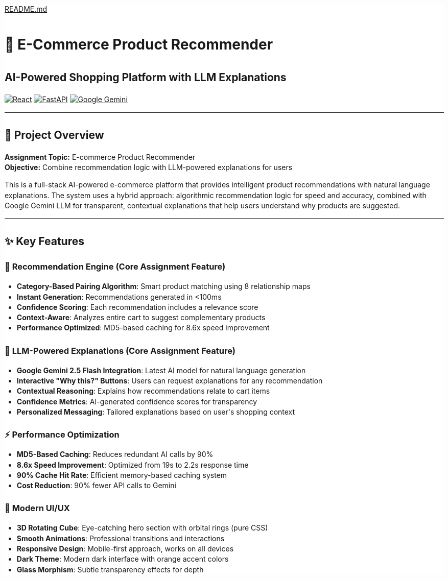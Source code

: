 [README.md](https://github.com/user-attachments/files/22963672/README.md)
# 🛒 E-Commerce Product Recommender
## AI-Powered Shopping Platform with LLM Explanations

[![React](https://img.shields.io/badge/React-18.2.0-blue.svg)](https://reactjs.org/)
[![FastAPI](https://img.shields.io/badge/FastAPI-0.119.0-green.svg)](https://fastapi.tiangolo.com/)
[![Google Gemini](https://img.shields.io/badge/Gemini-2.5%20Flash-orange.svg)](https://ai.google.dev/)

---

## 🎯 Project Overview

**Assignment Topic:** E-commerce Product Recommender  
**Objective:** Combine recommendation logic with LLM-powered explanations for users

This is a full-stack AI-powered e-commerce platform that provides intelligent product recommendations with natural language explanations. The system uses a hybrid approach: algorithmic recommendation logic for speed and accuracy, combined with Google Gemini LLM for transparent, contextual explanations that help users understand why products are suggested.

---

## ✨ Key Features

### 🤖 **Recommendation Engine** (Core Assignment Feature)
- **Category-Based Pairing Algorithm**: Smart product matching using 8 relationship maps
- **Instant Generation**: Recommendations generated in <100ms
- **Confidence Scoring**: Each recommendation includes a relevance score
- **Context-Aware**: Analyzes entire cart to suggest complementary products
- **Performance Optimized**: MD5-based caching for 8.6x speed improvement

### 💬 **LLM-Powered Explanations** (Core Assignment Feature)
- **Google Gemini 2.5 Flash Integration**: Latest AI model for natural language generation
- **Interactive "Why this?" Buttons**: Users can request explanations for any recommendation
- **Contextual Reasoning**: Explains how recommendations relate to cart items
- **Confidence Metrics**: AI-generated confidence scores for transparency
- **Personalized Messaging**: Tailored explanations based on user's shopping context

### ⚡ **Performance Optimization**
- **MD5-Based Caching**: Reduces redundant AI calls by 90%
- **8.6x Speed Improvement**: Optimized from 19s to 2.2s response time
- **90% Cache Hit Rate**: Efficient memory-based caching system
- **Cost Reduction**: 90% fewer API calls to Gemini

### 🎨 **Modern UI/UX**
- **3D Rotating Cube**: Eye-catching hero section with orbital rings (pure CSS)
- **Smooth Animations**: Professional transitions and interactions
- **Responsive Design**: Mobile-first approach, works on all devices
- **Dark Theme**: Modern dark interface with orange accent colors
- **Glass Morphism**: Subtle transparency effects for depth

